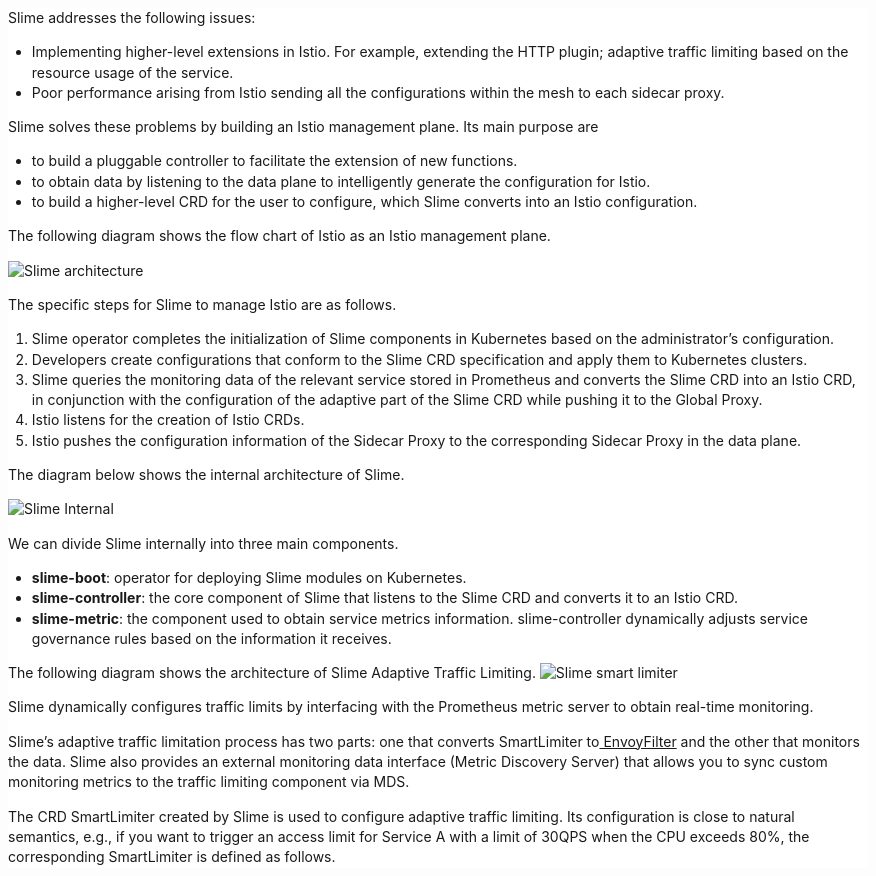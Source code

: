 Slime addresses the following issues:

- Implementing higher-level extensions in Istio. For example, extending the HTTP plugin; adaptive traffic limiting based on the resource usage of the service.
- Poor performance arising from Istio sending all the configurations within the mesh to each sidecar proxy.

Slime solves these problems by building an Istio management plane. Its main purpose are

- to build a pluggable controller to facilitate the extension of new functions.
- to obtain data by listening to the data plane to intelligently generate the configuration for Istio.
- to build a higher-level CRD for the user to configure, which Slime converts into an Istio configuration.

The following diagram shows the flow chart of Istio as an Istio management plane.

![Slime architecture](slime-arch.png)

The specific steps for Slime to manage Istio are as follows.

1. Slime operator completes the initialization of Slime components in Kubernetes based on the administrator’s configuration.
2. Developers create configurations that conform to the Slime CRD specification and apply them to Kubernetes clusters.
3. Slime queries the monitoring data of the relevant service stored in Prometheus and converts the Slime CRD into an Istio CRD, in conjunction with the configuration of the adaptive part of the Slime CRD while pushing it to the Global Proxy.
4. Istio listens for the creation of Istio CRDs.
5. Istio pushes the configuration information of the Sidecar Proxy to the corresponding Sidecar Proxy in the data plane.

The diagram below shows the internal architecture of Slime.

![Slime Internal](slime-internal.png)

We can divide Slime internally into three main components.

- **slime-boot**: operator for deploying Slime modules on Kubernetes.
- **slime-controller**: the core component of Slime that listens to the Slime CRD and converts it to an Istio CRD.
- **slime-metric**: the component used to obtain service metrics information. slime-controller dynamically adjusts service governance rules based on the information it receives.

The following diagram shows the architecture of Slime Adaptive Traffic Limiting.
![Slime smart limiter](slime-smart-filter.png)

Slime dynamically configures traffic limits by interfacing with the Prometheus metric server to obtain real-time monitoring.

Slime’s adaptive traffic limitation process has two parts: one that converts SmartLimiter to[ EnvoyFilter](https://istio.io/latest/docs/reference/config/networking/envoy-filter/) and the other that monitors the data. Slime also provides an external monitoring data interface (Metric Discovery Server) that allows you to sync custom monitoring metrics to the traffic limiting component via MDS.

The CRD SmartLimiter created by Slime is used to configure adaptive traffic limiting. Its configuration is close to natural semantics, e.g., if you want to trigger an access limit for Service A with a limit of 30QPS when the CPU exceeds 80%, the corresponding SmartLimiter is defined as follows.
